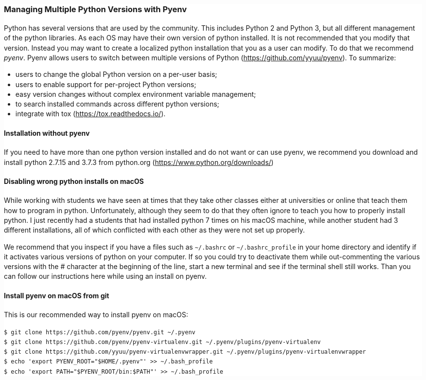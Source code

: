 
### Managing Multiple Python Versions with Pyenv

Python has several versions that are used by the community. This
includes Python 2 and Python 3, but all different management of the
python libraries. As each OS may have their own version of python
installed. It is not recommended that you modify that version. Instead
you may want to create a localized python installation that you as a
user can modify. To do that we recommend *pyenv*. Pyenv allows users to
switch between multiple versions of Python
(<https://github.com/yyuu/pyenv>). To summarize:

-   users to change the global Python version on a per-user basis;
-   users to enable support for per-project Python versions;
-   easy version changes without complex environment variable
    management;
-   to search installed commands across different python versions;
-   integrate with tox (<https://tox.readthedocs.io/>).

#### Installation without pyenv

If you need to have more than one python version installed and do not
want or can use pyenv, we recommend you download and install python
2.7.15 and 3.7.3 from python.org
(<https://www.python.org/downloads/>)

#### Disabling wrong python installs on macOS

While working with students we have seen at times that they take other
classes either at universities or online that teach them how to program
in python. Unfortunately, although they seem to do that they often
ignore to teach you how to properly install python. I just recently had
a students that had installed python 7 times on his macOS machine, while
another student had 3 different installations, all of which conflicted
with each other as they were not set up properly.

We recommend that you inspect if you have a files such as `~/.bashrc` or
`~/.bashrc_profile` in your home directory and identify if it activates
various versions of python on your computer. If so you could try to
deactivate them while out-commenting the various versions with the \#
character at the beginning of the line, start a new terminal and see if
the terminal shell still works. Than you can follow our instructions
here while using an install on pyenv.

#### Install pyenv on macOS from git

This is our recommended way to install pyenv on macOS:

    $ git clone https://github.com/pyenv/pyenv.git ~/.pyenv
    $ git clone https://github.com/pyenv/pyenv-virtualenv.git ~/.pyenv/plugins/pyenv-virtualenv
    $ git clone https://github.com/yyuu/pyenv-virtualenvwrapper.git ~/.pyenv/plugins/pyenv-virtualenvwrapper
    $ echo 'export PYENV_ROOT="$HOME/.pyenv"' >> ~/.bash_profile
    $ echo 'export PATH="$PYENV_ROOT/bin:$PATH"' >> ~/.bash_profile
